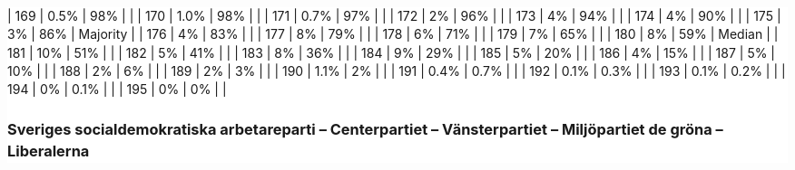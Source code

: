| 169 | 0.5% | 98% |  |
| 170 | 1.0% | 98% |  |
| 171 | 0.7% | 97% |  |
| 172 | 2% | 96% |  |
| 173 | 4% | 94% |  |
| 174 | 4% | 90% |  |
| 175 | 3% | 86% | Majority |
| 176 | 4% | 83% |  |
| 177 | 8% | 79% |  |
| 178 | 6% | 71% |  |
| 179 | 7% | 65% |  |
| 180 | 8% | 59% | Median |
| 181 | 10% | 51% |  |
| 182 | 5% | 41% |  |
| 183 | 8% | 36% |  |
| 184 | 9% | 29% |  |
| 185 | 5% | 20% |  |
| 186 | 4% | 15% |  |
| 187 | 5% | 10% |  |
| 188 | 2% | 6% |  |
| 189 | 2% | 3% |  |
| 190 | 1.1% | 2% |  |
| 191 | 0.4% | 0.7% |  |
| 192 | 0.1% | 0.3% |  |
| 193 | 0.1% | 0.2% |  |
| 194 | 0% | 0.1% |  |
| 195 | 0% | 0% |  |

### Sveriges socialdemokratiska arbetareparti – Centerpartiet – Vänsterpartiet – Miljöpartiet de gröna – Liberalerna
